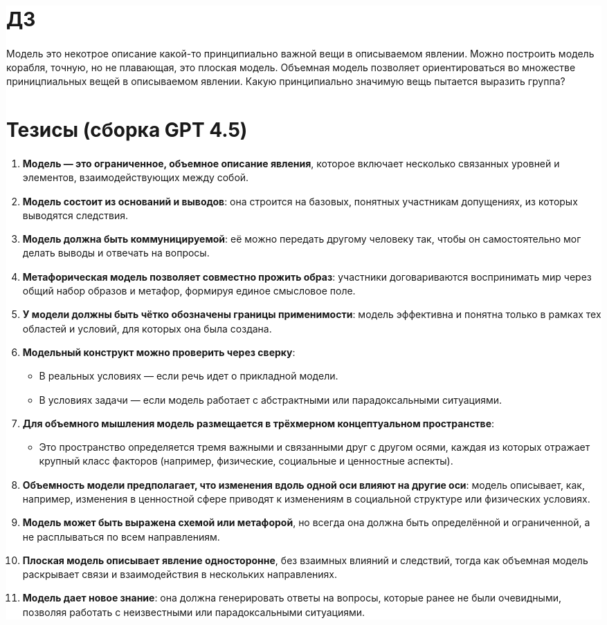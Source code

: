 # ДЗ
Модель это некотрое описание какой-то принципиально важной вещи в описываемом явлении.
Можно построить модель корабля, точную, но не плавающая, это плоская модель. Объемная модель позволяет ориентироваться во множестве приницпиальных вещей в описываемом явлении. Какую принципиально значимую вещь пытается выразить группа?

# Тезисы (сборка GPT 4.5)
1. **Модель — это ограниченное, объемное описание явления**, которое включает несколько связанных уровней и элементов, взаимодействующих между собой.
    
2. **Модель состоит из оснований и выводов**: она строится на базовых, понятных участникам допущениях, из которых выводятся следствия.
    
3. **Модель должна быть коммуницируемой**: её можно передать другому человеку так, чтобы он самостоятельно мог делать выводы и отвечать на вопросы.
    
4. **Метафорическая модель позволяет совместно прожить образ**: участники договариваются воспринимать мир через общий набор образов и метафор, формируя единое смысловое поле.
    
5. **У модели должны быть чётко обозначены границы применимости**: модель эффективна и понятна только в рамках тех областей и условий, для которых она была создана.
    
6. **Модельный конструкт можно проверить через сверку**:
    
    - В реальных условиях — если речь идет о прикладной модели.
        
    - В условиях задачи — если модель работает с абстрактными или парадоксальными ситуациями.
        
7. **Для объемного мышления модель размещается в трёхмерном концептуальном пространстве**:
    
    - Это пространство определяется тремя важными и связанными друг с другом осями, каждая из которых отражает крупный класс факторов (например, физические, социальные и ценностные аспекты).
        
8. **Объемность модели предполагает, что изменения вдоль одной оси влияют на другие оси**: модель описывает, как, например, изменения в ценностной сфере приводят к изменениям в социальной структуре или физических условиях.
    
9. **Модель может быть выражена схемой или метафорой**, но всегда она должна быть определённой и ограниченной, а не расплываться по всем направлениям.
    
10. **Плоская модель описывает явление односторонне**, без взаимных влияний и следствий, тогда как объемная модель раскрывает связи и взаимодействия в нескольких направлениях.
    
11. **Модель дает новое знание**: она должна генерировать ответы на вопросы, которые ранее не были очевидными, позволяя работать с неизвестными или парадоксальными ситуациями.
    
